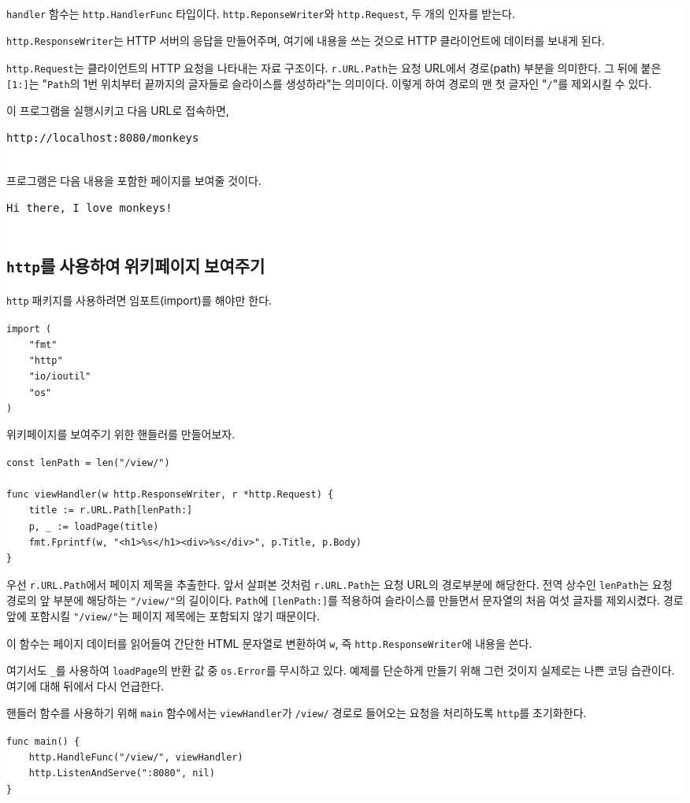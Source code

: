`handler` 함수는 `http.HandlerFunc` 타입이다. `http.ReponseWriter`와 `http.Request`, 두 개의 인자를 받는다.

`http.ResponseWriter`는 HTTP 서버의 응답을 만들어주며, 여기에 내용을 쓰는 것으로 HTTP 클라이언트에 데이터를 보내게 된다.

`http.Request`는 클라이언트의 HTTP 요청을 나타내는 자료 구조이다. `r.URL.Path`는 요청 URL에서 경로(path) 부분을 의미한다. 그 뒤에 붙은 `[1:]`는 "`Path`의 1번 위치부터 끝까지의 글자들로 슬라이스를 생성하라"는 의미이다. 이렇게 하여 경로의 맨 첫 글자인 "`/`"를 제외시킬 수 있다.

이 프로그램을 실행시키고 다음 URL로 접속하면,

<pre>
http://localhost:8080/monkeys<br>
</pre>

프로그램은 다음 내용을 포함한 페이지를 보여줄 것이다.

<pre>
Hi there, I love monkeys!<br>
</pre>

## `http`를 사용하여 위키페이지 보여주기 ##

`http` 패키지를 사용하려면 임포트(import)를 해야만 한다.

```
import (
 	"fmt"
	"http"
	"io/ioutil"
	"os"
)
```

위키페이지를 보여주기 위한 핸들러를 만들어보자.

```
const lenPath = len("/view/")

func viewHandler(w http.ResponseWriter, r *http.Request) {
	title := r.URL.Path[lenPath:]
	p, _ := loadPage(title)
	fmt.Fprintf(w, "<h1>%s</h1><div>%s</div>", p.Title, p.Body)
}
```

우선 `r.URL.Path`에서 페이지 제목을 추출한다. 앞서 살펴본 것처럼 `r.URL.Path`는 요청 URL의 경로부분에 해당한다. 전역 상수인 `lenPath`는 요청 경로의 앞 부분에 해당하는 `"/view/"`의 길이이다. `Path`에 `[lenPath:]`를 적용하여 슬라이스를 만들면서 문자열의 처음 여섯 글자를 제외시켰다. 경로 앞에 포함시킬 `"/view/"`는 페이지 제목에는 포함되지 않기 때문이다.

이 함수는 페이지 데이터를 읽어들여 간단한 HTML 문자열로 변환하여 `w`, 즉 `http.ResponseWriter`에 내용을 쓴다.

여기서도 `_`를 사용하여 `loadPage`의 반환 값 중 `os.Error`를 무시하고 있다. 예제를 단순하게 만들기 위해 그런 것이지 실제로는 나쁜 코딩 습관이다. 여기에 대해 뒤에서 다시 언급한다.

핸들러 함수를 사용하기 위해 `main` 함수에서는 `viewHandler`가 `/view/` 경로로 들어오는 요청을 처리하도록 `http`를 초기화한다.

```
func main() {
	http.HandleFunc("/view/", viewHandler)
	http.ListenAndServe(":8080", nil)
}
```
